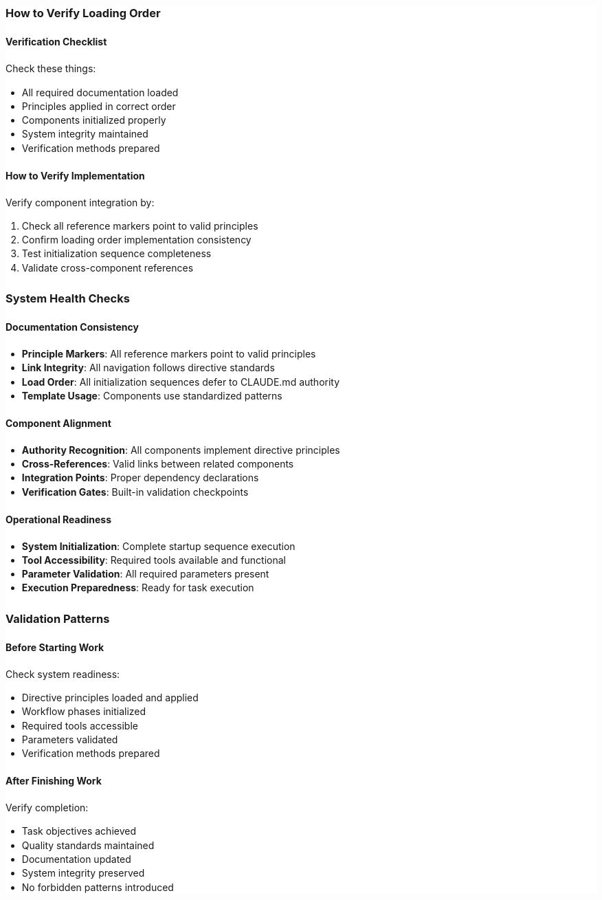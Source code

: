 ### How to Verify Loading Order

#### Verification Checklist
Check these things:
- All required documentation loaded
- Principles applied in correct order
- Components initialized properly
- System integrity maintained
- Verification methods prepared

#### How to Verify Implementation
Verify component integration by:
1. Check all reference markers point to valid principles
2. Confirm loading order implementation consistency
3. Test initialization sequence completeness
4. Validate cross-component references

### System Health Checks

#### Documentation Consistency
- **Principle Markers**: All reference markers point to valid principles
- **Link Integrity**: All navigation follows directive standards
- **Load Order**: All initialization sequences defer to CLAUDE.md authority
- **Template Usage**: Components use standardized patterns

#### Component Alignment
- **Authority Recognition**: All components implement directive principles
- **Cross-References**: Valid links between related components
- **Integration Points**: Proper dependency declarations
- **Verification Gates**: Built-in validation checkpoints

#### Operational Readiness
- **System Initialization**: Complete startup sequence execution
- **Tool Accessibility**: Required tools available and functional
- **Parameter Validation**: All required parameters present
- **Execution Preparedness**: Ready for task execution

### Validation Patterns

#### Before Starting Work
Check system readiness:
- Directive principles loaded and applied
- Workflow phases initialized
- Required tools accessible
- Parameters validated
- Verification methods prepared

#### After Finishing Work
Verify completion:
- Task objectives achieved
- Quality standards maintained
- Documentation updated
- System integrity preserved
- No forbidden patterns introduced
